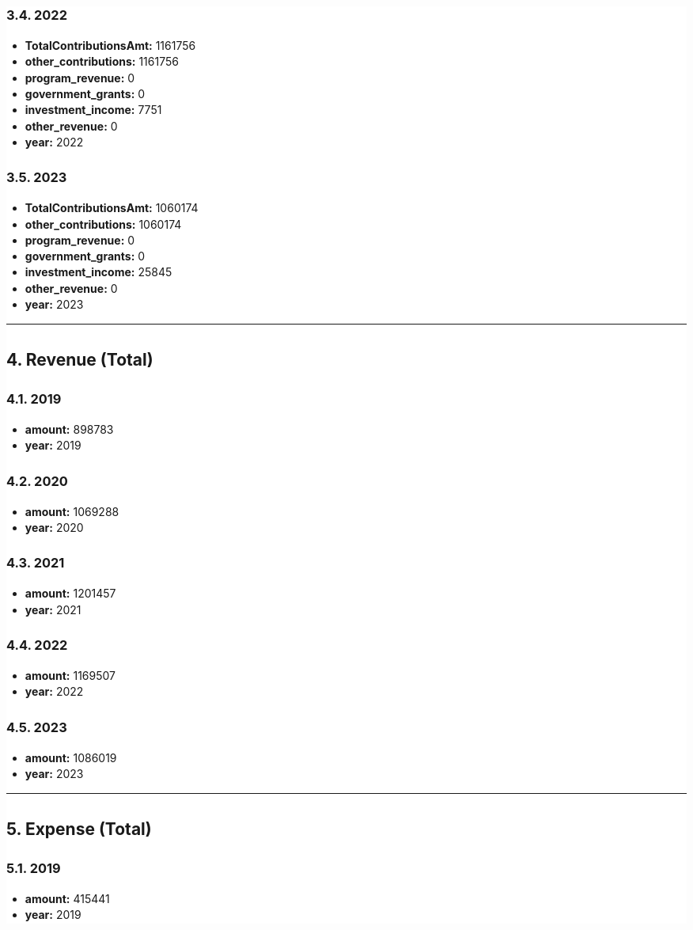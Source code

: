### 3.4. 2022
- **TotalContributionsAmt:** 1161756
- **other_contributions:** 1161756
- **program_revenue:** 0
- **government_grants:** 0
- **investment_income:** 7751
- **other_revenue:** 0
- **year:** 2022

### 3.5. 2023
- **TotalContributionsAmt:** 1060174
- **other_contributions:** 1060174
- **program_revenue:** 0
- **government_grants:** 0
- **investment_income:** 25845
- **other_revenue:** 0
- **year:** 2023

---

## 4. Revenue (Total)
### 4.1. 2019
- **amount:** 898783
- **year:** 2019

### 4.2. 2020
- **amount:** 1069288
- **year:** 2020

### 4.3. 2021
- **amount:** 1201457
- **year:** 2021

### 4.4. 2022
- **amount:** 1169507
- **year:** 2022

### 4.5. 2023
- **amount:** 1086019
- **year:** 2023

---

## 5. Expense (Total)
### 5.1. 2019
- **amount:** 415441
- **year:** 2019
